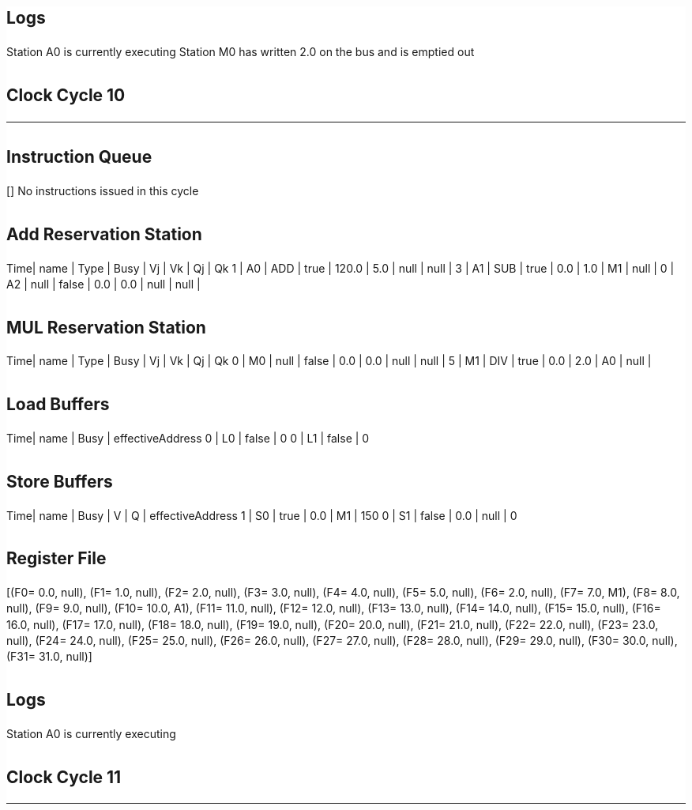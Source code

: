 Logs
------------------------------------
Station A0 is currently executing
Station M0 has written 2.0 on the bus and is emptied out

Clock Cycle 10
------------------------------------
------------------------------------

Instruction Queue
------------------------------------
[]
No instructions issued in this cycle

Add Reservation Station
------------------------------------
Time| name | Type | Busy  | Vj  | Vk  | Qj   | Qk
1   |  A0  | ADD  | true  | 120.0 | 5.0 | null | null | 
3   |  A1  | SUB  | true  | 0.0 | 1.0 | M1 | null | 
0   |  A2  | null | false | 0.0 | 0.0 | null | null | 

MUL Reservation Station
------------------------------------
Time| name | Type | Busy  | Vj  | Vk  | Qj   | Qk
0   |  M0  | null | false | 0.0 | 0.0 | null | null | 
5   |  M1  | DIV  | true  | 0.0 | 2.0 | A0 | null | 

Load Buffers
------------------------------------
Time| name | Busy  | effectiveAddress
0   |  L0  | false | 0
0   |  L1  | false | 0

Store Buffers
------------------------------------
Time| name | Busy  |  V  |  Q   | effectiveAddress
1   | S0   | true  | 0.0 | M1 | 150
0   | S1   | false | 0.0 | null | 0

Register File
------------------------------------
[(F0= 0.0, null), (F1= 1.0, null), (F2= 2.0, null), (F3= 3.0, null), (F4= 4.0, null), (F5= 5.0, null), (F6= 2.0, null), (F7= 7.0, M1), (F8= 8.0, null), (F9= 9.0, null), (F10= 10.0, A1), (F11= 11.0, null), (F12= 12.0, null), (F13= 13.0, null), (F14= 14.0, null), (F15= 15.0, null), (F16= 16.0, null), (F17= 17.0, null), (F18= 18.0, null), (F19= 19.0, null), (F20= 20.0, null), (F21= 21.0, null), (F22= 22.0, null), (F23= 23.0, null), (F24= 24.0, null), (F25= 25.0, null), (F26= 26.0, null), (F27= 27.0, null), (F28= 28.0, null), (F29= 29.0, null), (F30= 30.0, null), (F31= 31.0, null)]

Logs
------------------------------------
Station A0 is currently executing

Clock Cycle 11
------------------------------------
------------------------------------
